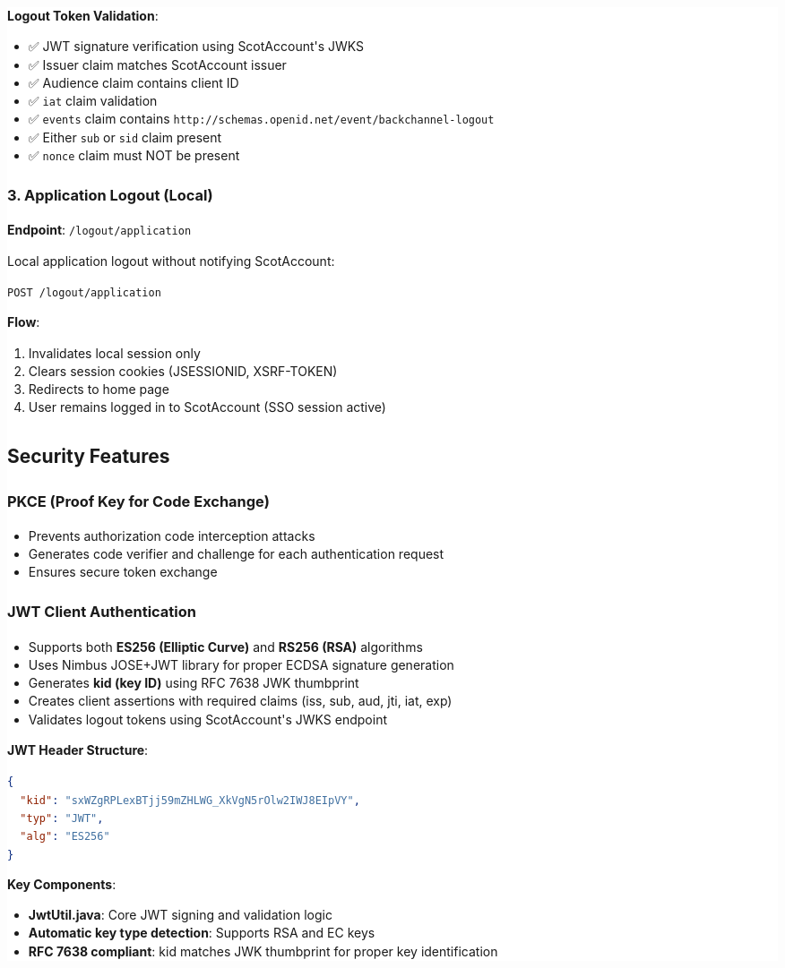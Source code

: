 **Logout Token Validation**:
- ✅ JWT signature verification using ScotAccount's JWKS
- ✅ Issuer claim matches ScotAccount issuer
- ✅ Audience claim contains client ID
- ✅ `iat` claim validation
- ✅ `events` claim contains `http://schemas.openid.net/event/backchannel-logout`
- ✅ Either `sub` or `sid` claim present
- ✅ `nonce` claim must NOT be present

### 3. Application Logout (Local)
**Endpoint**: `/logout/application`

Local application logout without notifying ScotAccount:

```
POST /logout/application
```

**Flow**:
1. Invalidates local session only
2. Clears session cookies (JSESSIONID, XSRF-TOKEN)
3. Redirects to home page
4. User remains logged in to ScotAccount (SSO session active)

## Security Features

### PKCE (Proof Key for Code Exchange)

- Prevents authorization code interception attacks
- Generates code verifier and challenge for each authentication request
- Ensures secure token exchange

### JWT Client Authentication

- Supports both **ES256 (Elliptic Curve)** and **RS256 (RSA)** algorithms
- Uses Nimbus JOSE+JWT library for proper ECDSA signature generation
- Generates **kid (key ID)** using RFC 7638 JWK thumbprint
- Creates client assertions with required claims (iss, sub, aud, jti, iat, exp)
- Validates logout tokens using ScotAccount's JWKS endpoint

**JWT Header Structure**:
```json
{
  "kid": "sxWZgRPLexBTjj59mZHLWG_XkVgN5rOlw2IWJ8EIpVY",
  "typ": "JWT",
  "alg": "ES256"
}
```

**Key Components**:
- **JwtUtil.java**: Core JWT signing and validation logic
- **Automatic key type detection**: Supports RSA and EC keys
- **RFC 7638 compliant**: kid matches JWK thumbprint for proper key identification
